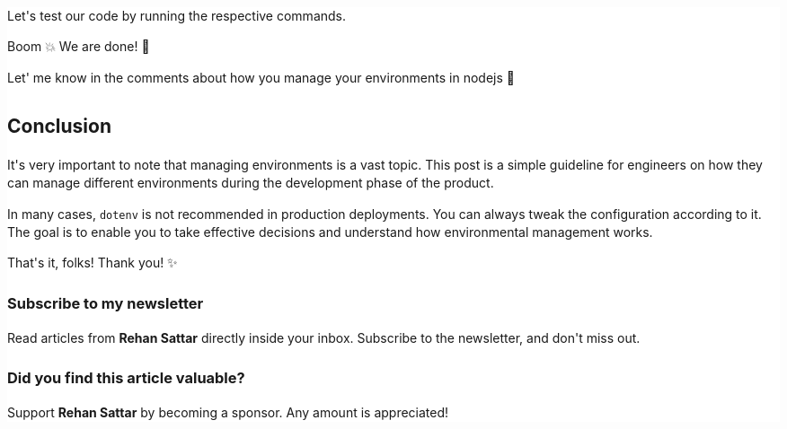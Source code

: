 Let's test our code by running the respective commands.

Boom 💥 We are done! 🥳

Let' me know in the comments about how you manage your environments in nodejs 🚀

## Conclusion

It's very important to note that managing environments is a vast topic. This post is a simple guideline for engineers on how they can manage different environments during the development phase of the product.

In many cases, `dotenv` is not recommended in production deployments. You can always tweak the configuration according to it. The goal is to enable you to take effective decisions and understand how environmental management works.

That's it, folks! Thank you! ✨

### Subscribe to my newsletter

Read articles from **Rehan Sattar** directly inside your inbox. Subscribe to the newsletter, and don't miss out.

### Did you find this article valuable?

Support **Rehan Sattar** by becoming a sponsor. Any amount is appreciated!